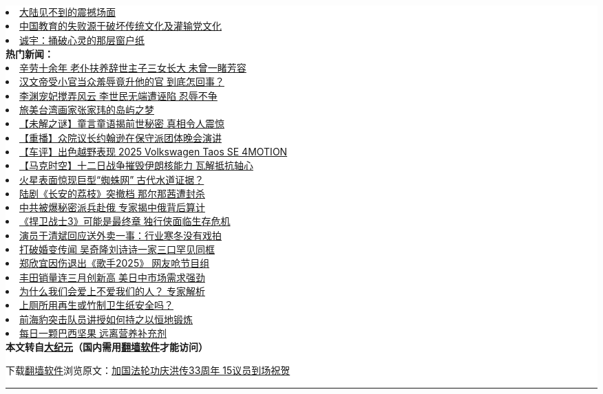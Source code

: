 <li><a href="https://github.com/1992513/djy/blob/master/gb/13/11/27/n4020290.md?dfh#1" target="_blank">大陆见不到的震撼场面</a></li><li><a href="https://github.com/1992513/djy/blob/master/gb/18/1/22/n10077932.md#1" target="_blank">中国教育的失败源于破坏传统文化及灌输党文化</a></li><li><a href="https://github.com/1992513/djy/blob/master/gb/10/8/2/n2983321.md#1" target="_blank">诚宇：捅破心灵的那层窗户纸</a></li>
<strong>热门新闻：</strong>
<li><a href="https://github.com/1992513/djy/blob/master/gb/25/6/15/n14531481.md#1">辛劳十余年 老仆扶养辞世主子三女长大 未曾一睹芳容</a></li>
<li><a href="https://github.com/1992513/djy/blob/master/gb/25/6/7/n14526567.md#1">汉文帝受小官当众羞辱竟升他的官 到底怎回事？</a></li>
<li><a href="https://github.com/1992513/djy/blob/master/gb/25/6/18/n14533725.md#1">李渊宠妃搅弄风云 李世民无端遭诬陷 忍辱不争</a></li>
<li><a href="https://github.com/1992513/djy/blob/master/gb/25/6/24/n14537972.md#1">旅美台湾画家张家玮的岛屿之梦</a></li>
<li><a href="https://github.com/1992513/djy/blob/master/gb/25/6/25/n14538781.md#1">【未解之谜】童言童语揭前世秘密 真相令人震惊</a></li>
<li><a href="https://github.com/1992513/djy/blob/master/gb/25/6/28/n14540705.md#1">【重播】众院议长约翰逊在保守派团体晚会演讲</a></li>
<li><a href="https://github.com/1992513/djy/blob/master/gb/25/6/28/n14540575.md#1">【车评】出色越野表现  2025 Volkswagen Taos SE 4MOTION</a></li>
<li><a href="https://github.com/1992513/djy/blob/master/gb/25/6/28/n14540970.md#1">【马克时空】十二日战争摧毁伊朗核能力 瓦解抵抗轴心</a></li>
<li><a href="https://github.com/1992513/djy/blob/master/gb/25/6/27/n14539733.md#1">火星表面惊现巨型“蜘蛛网” 古代水道证据？</a></li>
<li><a href="https://github.com/1992513/djy/blob/master/gb/25/6/26/n14539554.md#1">陆剧《长安的荔枝》突撤档 那尔那茜遭封杀</a></li>
<li><a href="https://github.com/1992513/djy/blob/master/gb/25/6/26/n14539550.md#1">中共被爆秘密派兵赴俄 专家揭中俄背后算计</a></li>
<li><a href="https://github.com/1992513/djy/blob/master/gb/25/6/26/n14539257.md#1">《捍卫战士3》可能是最终章 独行侠面临生存危机</a></li>
<li><a href="https://github.com/1992513/djy/blob/master/gb/25/6/27/n14540033.md#1">演员于清斌回应送外卖一事：行业寒冬没有戏拍</a></li>
<li><a href="https://github.com/1992513/djy/blob/master/gb/25/6/26/n14539600.md#1">打破婚变传闻 吴奇隆刘诗诗一家三口罕见同框</a></li>
<li><a href="https://github.com/1992513/djy/blob/master/gb/25/6/27/n14540300.md#1">郑欣宜因伤退出《歌手2025》 网友呛节目组</a></li>
<li><a href="https://github.com/1992513/djy/blob/master/gb/25/6/27/n14539794.md#1">丰田销量连三月创新高 美日中市场需求强劲</a></li>
<li><a href="https://github.com/1992513/djy/blob/master/gb/25/6/29/n14541283.md#1">为什么我们会爱上不爱我们的人？ 专家解析</a></li>
<li><a href="https://github.com/1992513/djy/blob/master/gb/25/6/27/n14539961.md#1">上厕所用再生或竹制卫生纸安全吗？</a></li>
<li><a href="https://github.com/1992513/djy/blob/master/gb/25/6/22/n14536363.md#1">前海豹突击队员讲授如何持之以恒地锻炼</a></li>
<li><a href="https://github.com/1992513/djy/blob/master/gb/25/6/22/n14536360.md#1">每日一颗巴西坚果 远离营养补充剂</a></li>
<strong>本文转自<a href="https://www.epochtimes.com">大纪元</a>（国内需用<a href="https://github.com/1992513/www/blob/master/README.md#8">翻墙软件</a>才能访问）</strong><p>下载<a href="https://github.com/1992513/www/blob/master/README.md#8">翻墙软件</a>浏览原文：<a href="https://www.epochtimes.com/gb/25/5/29/n14519934.htm">加国法轮功庆洪传33周年 15议员到场祝贺</a></p><hr>